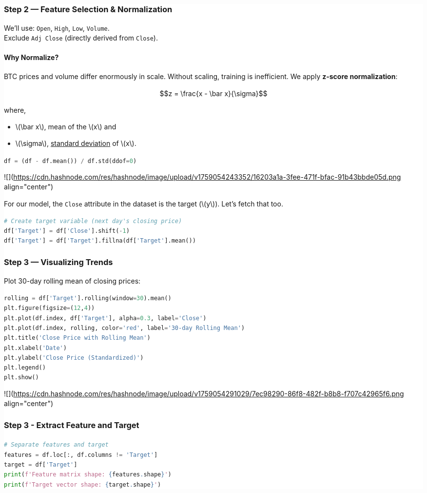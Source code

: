 ### Step 2 — Feature Selection & Normalization

We’ll use: `Open`, `High`, `Low`, `Volume`.  
Exclude `Adj Close` (directly derived from `Close`).

#### Why Normalize?

BTC prices and volume differ enormously in scale. Without scaling, training is inefficient. We apply **z-score normalization**:

$$z = \frac{x - \bar x}{\sigma}$$

where,

* \\(\bar x\\), mean of the \\(x\\) and
    
* \\(\sigma\\), [standard deviation](https://en.wikipedia.org/wiki/Standard_deviation) of \\(x\\).
    

```python
df = (df - df.mean()) / df.std(ddof=0)
```

![](https://cdn.hashnode.com/res/hashnode/image/upload/v1759054243352/16203a1a-3fee-471f-bfac-91b43bbde05d.png align="center")

For our model, the `Close` attribute in the dataset is the target (\\(y\\)). Let’s fetch that too.

```python
# Create target variable (next day's closing price)
df['Target'] = df['Close'].shift(-1)
df['Target'] = df['Target'].fillna(df['Target'].mean())
```

### Step 3 — Visualizing Trends

Plot 30-day rolling mean of closing prices:

```python
rolling = df['Target'].rolling(window=30).mean()
plt.figure(figsize=(12,4))  
plt.plot(df.index, df['Target'], alpha=0.3, label='Close')  
plt.plot(df.index, rolling, color='red', label='30-day Rolling Mean')  
plt.title('Close Price with Rolling Mean')  
plt.xlabel('Date')  
plt.ylabel('Close Price (Standardized)')  
plt.legend()  
plt.show()
```

![](https://cdn.hashnode.com/res/hashnode/image/upload/v1759054291029/7ec98290-86f8-482f-b8b8-f707c42965f6.png align="center")

### Step 3 - Extract Feature and Target

```python
# Separate features and target
features = df.loc[:, df.columns != 'Target']
target = df['Target']
print(f'Feature matrix shape: {features.shape}')
print(f'Target vector shape: {target.shape}')
```

